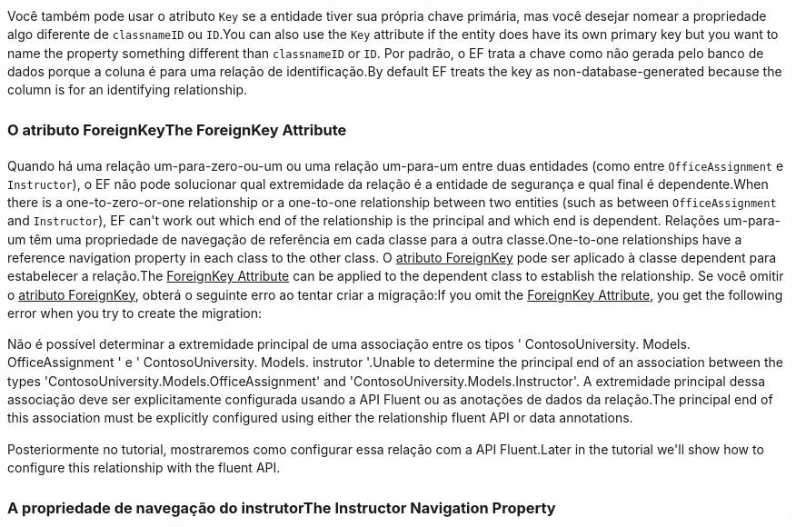 <span data-ttu-id="d9a77-219">Você também pode usar o atributo `Key` se a entidade tiver sua própria chave primária, mas você desejar nomear a propriedade algo diferente de `classnameID` ou `ID`.</span><span class="sxs-lookup"><span data-stu-id="d9a77-219">You can also use the `Key` attribute if the entity does have its own primary key but you want to name the property something different than `classnameID` or `ID`.</span></span> <span data-ttu-id="d9a77-220">Por padrão, o EF trata a chave como não gerada pelo banco de dados porque a coluna é para uma relação de identificação.</span><span class="sxs-lookup"><span data-stu-id="d9a77-220">By default EF treats the key as non-database-generated because the column is for an identifying relationship.</span></span>

### <a name="the-foreignkey-attribute"></a><span data-ttu-id="d9a77-221">O atributo ForeignKey</span><span class="sxs-lookup"><span data-stu-id="d9a77-221">The ForeignKey Attribute</span></span>

<span data-ttu-id="d9a77-222">Quando há uma relação um-para-zero-ou-um ou uma relação um-para-um entre duas entidades (como entre `OfficeAssignment` e `Instructor`), o EF não pode solucionar qual extremidade da relação é a entidade de segurança e qual final é dependente.</span><span class="sxs-lookup"><span data-stu-id="d9a77-222">When there is a one-to-zero-or-one relationship or a one-to-one relationship between two entities (such as between `OfficeAssignment` and `Instructor`), EF can't work out which end of the relationship is the principal and which end is dependent.</span></span> <span data-ttu-id="d9a77-223">Relações um-para-um têm uma propriedade de navegação de referência em cada classe para a outra classe.</span><span class="sxs-lookup"><span data-stu-id="d9a77-223">One-to-one relationships have a reference navigation property in each class to the other class.</span></span> <span data-ttu-id="d9a77-224">O [atributo ForeignKey](https://msdn.microsoft.com/library/system.componentmodel.dataannotations.schema.foreignkeyattribute.aspx) pode ser aplicado à classe dependent para estabelecer a relação.</span><span class="sxs-lookup"><span data-stu-id="d9a77-224">The [ForeignKey Attribute](https://msdn.microsoft.com/library/system.componentmodel.dataannotations.schema.foreignkeyattribute.aspx) can be applied to the dependent class to establish the relationship.</span></span> <span data-ttu-id="d9a77-225">Se você omitir o [atributo ForeignKey](https://msdn.microsoft.com/library/system.componentmodel.dataannotations.schema.foreignkeyattribute.aspx), obterá o seguinte erro ao tentar criar a migração:</span><span class="sxs-lookup"><span data-stu-id="d9a77-225">If you omit the [ForeignKey Attribute](https://msdn.microsoft.com/library/system.componentmodel.dataannotations.schema.foreignkeyattribute.aspx), you get the following error when you try to create the migration:</span></span>

<span data-ttu-id="d9a77-226">Não é possível determinar a extremidade principal de uma associação entre os tipos ' ContosoUniversity. Models. OfficeAssignment ' e ' ContosoUniversity. Models. instrutor '.</span><span class="sxs-lookup"><span data-stu-id="d9a77-226">Unable to determine the principal end of an association between the types 'ContosoUniversity.Models.OfficeAssignment' and 'ContosoUniversity.Models.Instructor'.</span></span> <span data-ttu-id="d9a77-227">A extremidade principal dessa associação deve ser explicitamente configurada usando a API Fluent ou as anotações de dados da relação.</span><span class="sxs-lookup"><span data-stu-id="d9a77-227">The principal end of this association must be explicitly configured using either the relationship fluent API or data annotations.</span></span>

<span data-ttu-id="d9a77-228">Posteriormente no tutorial, mostraremos como configurar essa relação com a API Fluent.</span><span class="sxs-lookup"><span data-stu-id="d9a77-228">Later in the tutorial we'll show how to configure this relationship with the fluent API.</span></span>

### <a name="the-instructor-navigation-property"></a><span data-ttu-id="d9a77-229">A propriedade de navegação do instrutor</span><span class="sxs-lookup"><span data-stu-id="d9a77-229">The Instructor Navigation Property</span></span>
